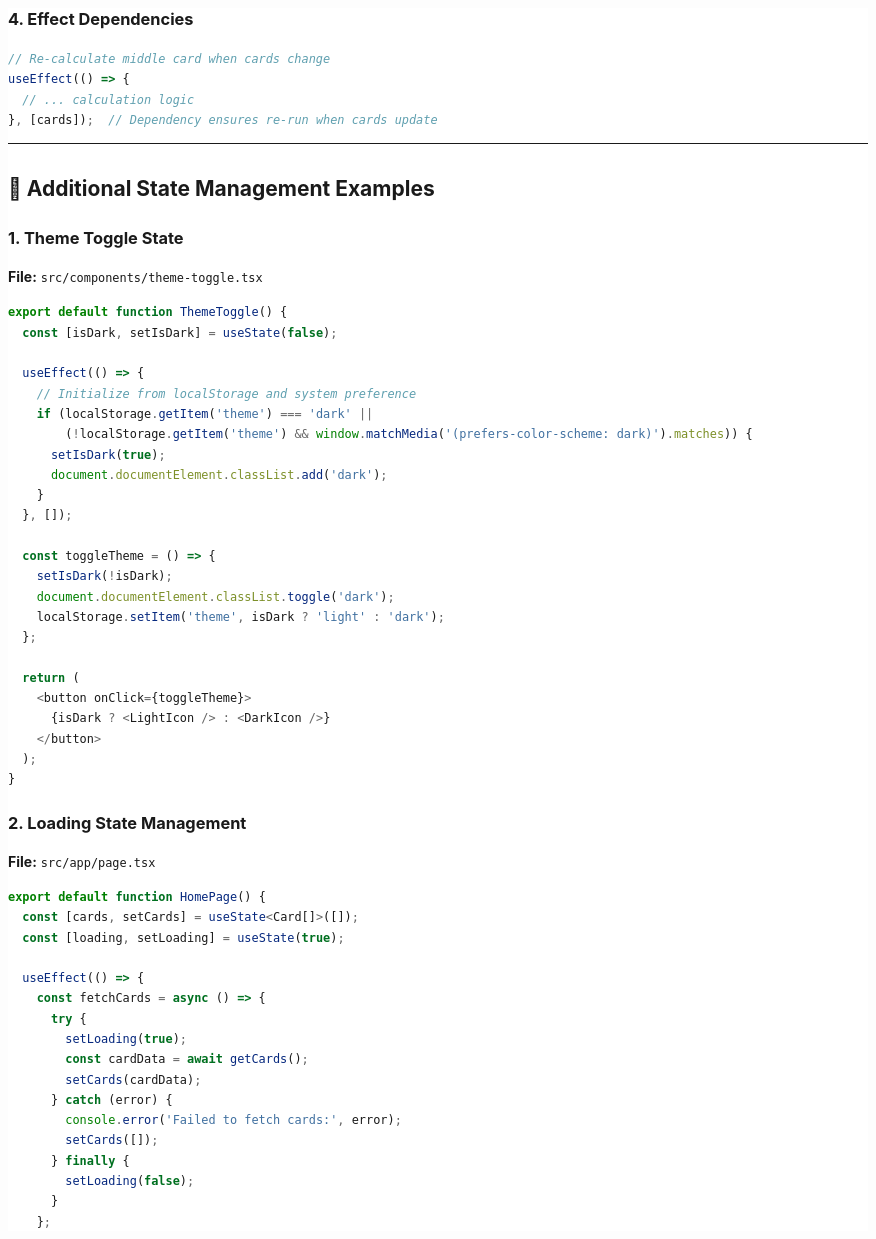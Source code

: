 ### **4. Effect Dependencies**
```typescript
// Re-calculate middle card when cards change
useEffect(() => {
  // ... calculation logic
}, [cards]);  // Dependency ensures re-run when cards update
```

---

## 🎯 Additional State Management Examples

### **1. Theme Toggle State**

**File:** `src/components/theme-toggle.tsx`
```typescript
export default function ThemeToggle() {
  const [isDark, setIsDark] = useState(false);
  
  useEffect(() => {
    // Initialize from localStorage and system preference
    if (localStorage.getItem('theme') === 'dark' || 
        (!localStorage.getItem('theme') && window.matchMedia('(prefers-color-scheme: dark)').matches)) {
      setIsDark(true);
      document.documentElement.classList.add('dark');
    }
  }, []);
  
  const toggleTheme = () => {
    setIsDark(!isDark);
    document.documentElement.classList.toggle('dark');
    localStorage.setItem('theme', isDark ? 'light' : 'dark');
  };
  
  return (
    <button onClick={toggleTheme}>
      {isDark ? <LightIcon /> : <DarkIcon />}
    </button>
  );
}
```

### **2. Loading State Management**

**File:** `src/app/page.tsx`
```typescript
export default function HomePage() {
  const [cards, setCards] = useState<Card[]>([]);
  const [loading, setLoading] = useState(true);

  useEffect(() => {
    const fetchCards = async () => {
      try {
        setLoading(true);
        const cardData = await getCards();
        setCards(cardData);
      } catch (error) {
        console.error('Failed to fetch cards:', error);
        setCards([]);
      } finally {
        setLoading(false);
      }
    };
```